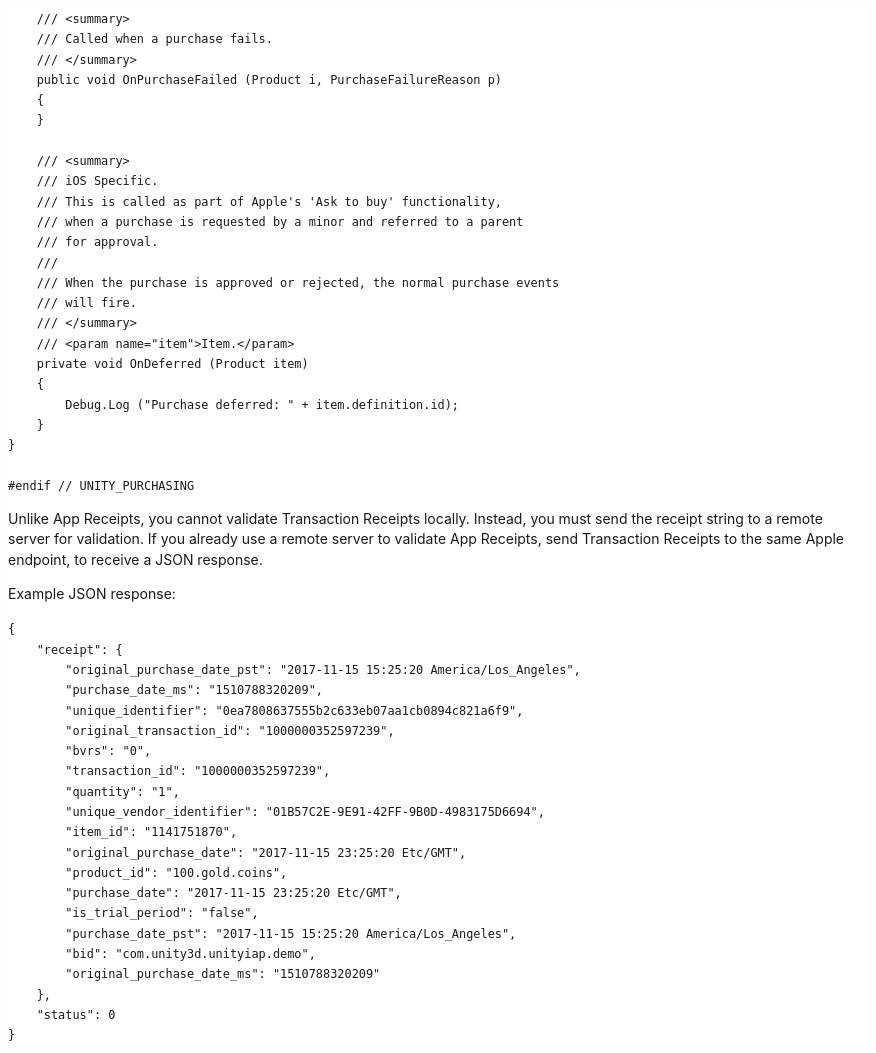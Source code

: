         /// <summary>
        /// Called when a purchase fails.
        /// </summary>
        public void OnPurchaseFailed (Product i, PurchaseFailureReason p)
        {
        }
    
        /// <summary>
        /// iOS Specific.
        /// This is called as part of Apple's 'Ask to buy' functionality,
        /// when a purchase is requested by a minor and referred to a parent
        /// for approval.
        ///
        /// When the purchase is approved or rejected, the normal purchase events
        /// will fire.
        /// </summary>
        /// <param name="item">Item.</param>
        private void OnDeferred (Product item)
        {
            Debug.Log ("Purchase deferred: " + item.definition.id);
        }
    }
    
    #endif // UNITY_PURCHASING
    

Unlike App Receipts, you cannot validate Transaction Receipts locally.
Instead, you must send the receipt string to a remote server for validation.
If you already use a remote server to validate App Receipts, send Transaction
Receipts to the same Apple endpoint, to receive a JSON response.

Example JSON response:

    
    
    {
        "receipt": {
            "original_purchase_date_pst": "2017-11-15 15:25:20 America/Los_Angeles",
            "purchase_date_ms": "1510788320209",
            "unique_identifier": "0ea7808637555b2c633eb07aa1cb0894c821a6f9",
            "original_transaction_id": "1000000352597239",
            "bvrs": "0",
            "transaction_id": "1000000352597239",
            "quantity": "1",
            "unique_vendor_identifier": "01B57C2E-9E91-42FF-9B0D-4983175D6694",
            "item_id": "1141751870",
            "original_purchase_date": "2017-11-15 23:25:20 Etc/GMT",
            "product_id": "100.gold.coins",
            "purchase_date": "2017-11-15 23:25:20 Etc/GMT",
            "is_trial_period": "false",
            "purchase_date_pst": "2017-11-15 15:25:20 America/Los_Angeles",
            "bid": "com.unity3d.unityiap.demo",
            "original_purchase_date_ms": "1510788320209"
        },
        "status": 0
    }
    